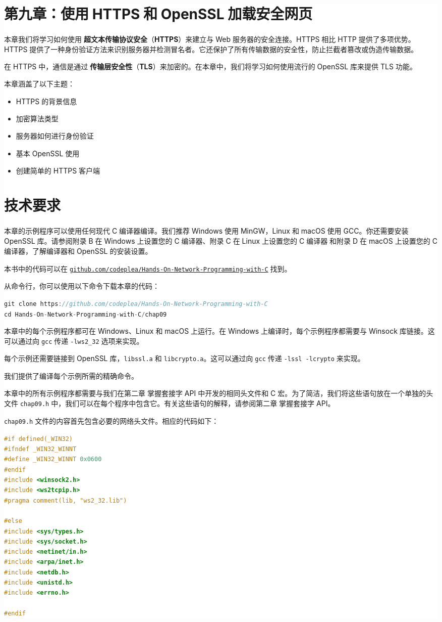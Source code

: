 # 第九章：使用 HTTPS 和 OpenSSL 加载安全网页

本章我们将学习如何使用 **超文本传输协议安全**（**HTTPS**）来建立与 Web 服务器的安全连接。HTTPS 相比 HTTP 提供了多项优势。HTTPS 提供了一种身份验证方法来识别服务器并检测冒名者。它还保护了所有传输数据的安全性，防止拦截者篡改或伪造传输数据。

在 HTTPS 中，通信是通过 **传输层安全性**（**TLS**）来加密的。在本章中，我们将学习如何使用流行的 OpenSSL 库来提供 TLS 功能。

本章涵盖了以下主题：

+   HTTPS 的背景信息

+   加密算法类型

+   服务器如何进行身份验证

+   基本 OpenSSL 使用

+   创建简单的 HTTPS 客户端

# 技术要求

本章的示例程序可以使用任何现代 C 编译器编译。我们推荐 Windows 使用 MinGW，Linux 和 macOS 使用 GCC。你还需要安装 OpenSSL 库。请参阅附录 B 在 Windows 上设置您的 C 编译器、附录 C 在 Linux 上设置您的 C 编译器 和附录 D 在 macOS 上设置您的 C 编译器，了解编译器和 OpenSSL 的安装设置。

本书中的代码可以在 [`github.com/codeplea/Hands-On-Network-Programming-with-C`](https://github.com/codeplea/Hands-On-Network-Programming-with-C) 找到。

从命令行，你可以使用以下命令下载本章的代码：

```cpp
git clone https://github.com/codeplea/Hands-On-Network-Programming-with-C
cd Hands-On-Network-Programming-with-C/chap09
```

本章中的每个示例程序都可在 Windows、Linux 和 macOS 上运行。在 Windows 上编译时，每个示例程序都需要与 Winsock 库链接。这可以通过向 `gcc` 传递 `-lws2_32` 选项来实现。

每个示例还需要链接到 OpenSSL 库，`libssl.a` 和 `libcrypto.a`。这可以通过向 `gcc` 传递 `-lssl -lcrypto` 来实现。

我们提供了编译每个示例所需的精确命令。

本章中的所有示例程序都需要与我们在第二章 掌握套接字 API 中开发的相同头文件和 C 宏。为了简洁，我们将这些语句放在一个单独的头文件 `chap09.h` 中，我们可以在每个程序中包含它。有关这些语句的解释，请参阅第二章 掌握套接字 API。

`chap09.h` 文件的内容首先包含必要的网络头文件。相应的代码如下：

```cpp
#if defined(_WIN32)
#ifndef _WIN32_WINNT
#define _WIN32_WINNT 0x0600
#endif
#include <winsock2.h>
#include <ws2tcpip.h>
#pragma comment(lib, "ws2_32.lib")

#else
#include <sys/types.h>
#include <sys/socket.h>
#include <netinet/in.h>
#include <arpa/inet.h>
#include <netdb.h>
#include <unistd.h>
#include <errno.h>

#endif
```

